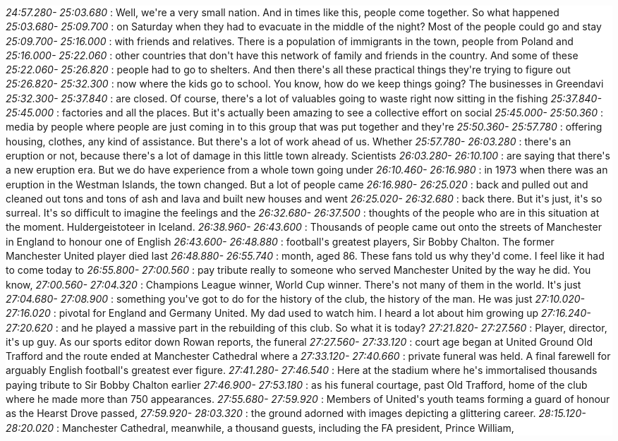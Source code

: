 *24:57.280- 25:03.680* :  Well, we're a very small nation. And in times like this, people come together. So what happened
*25:03.680- 25:09.700* :  on Saturday when they had to evacuate in the middle of the night? Most of the people could go and stay
*25:09.700- 25:16.000* :  with friends and relatives. There is a population of immigrants in the town, people from Poland and
*25:16.000- 25:22.060* :  other countries that don't have this network of family and friends in the country. And some of these
*25:22.060- 25:26.820* :  people had to go to shelters. And then there's all these practical things they're trying to figure out
*25:26.820- 25:32.300* :  now where the kids go to school. You know, how do we keep things going? The businesses in Greendavi
*25:32.300- 25:37.840* :  are closed. Of course, there's a lot of valuables going to waste right now sitting in the fishing
*25:37.840- 25:45.000* :  factories and all the places. But it's actually been amazing to see a collective effort on social
*25:45.000- 25:50.360* :  media by people where people are just coming in to this group that was put together and they're
*25:50.360- 25:57.780* :  offering housing, clothes, any kind of assistance. But there's a lot of work ahead of us. Whether
*25:57.780- 26:03.280* :  there's an eruption or not, because there's a lot of damage in this little town already. Scientists
*26:03.280- 26:10.100* :  are saying that there's a new eruption era. But we do have experience from a whole town going under
*26:10.460- 26:16.980* :  in 1973 when there was an eruption in the Westman Islands, the town changed. But a lot of people came
*26:16.980- 26:25.020* :  back and pulled out and cleaned out tons and tons of ash and lava and built new houses and went
*26:25.020- 26:32.680* :  back there. But it's just, it's so surreal. It's so difficult to imagine the feelings and the
*26:32.680- 26:37.500* :  thoughts of the people who are in this situation at the moment. Huldergeistoteer in Iceland.
*26:38.960- 26:43.600* :  Thousands of people came out onto the streets of Manchester in England to honour one of English
*26:43.600- 26:48.880* :  football's greatest players, Sir Bobby Chalton. The former Manchester United player died last
*26:48.880- 26:55.740* :  month, aged 86. These fans told us why they'd come. I feel like it had to come today to
*26:55.800- 27:00.560* :  pay tribute really to someone who served Manchester United by the way he did. You know,
*27:00.560- 27:04.320* :  Champions League winner, World Cup winner. There's not many of them in the world. It's just
*27:04.680- 27:08.900* :  something you've got to do for the history of the club, the history of the man. He was just
*27:10.020- 27:16.020* :  pivotal for England and Germany United. My dad used to watch him. I heard a lot about him growing up
*27:16.240- 27:20.620* :  and he played a massive part in the rebuilding of this club. So what it is today?
*27:21.820- 27:27.560* :  Player, director, it's up guy. As our sports editor down Rowan reports, the funeral
*27:27.560- 27:33.120* :  court age began at United Ground Old Trafford and the route ended at Manchester Cathedral where a
*27:33.120- 27:40.660* :  private funeral was held. A final farewell for arguably English football's greatest ever figure.
*27:41.280- 27:46.540* :  Here at the stadium where he's immortalised thousands paying tribute to Sir Bobby Chalton earlier
*27:46.900- 27:53.180* :  as his funeral courtage, past Old Trafford, home of the club where he made more than 750 appearances.
*27:55.680- 27:59.920* :  Members of United's youth teams forming a guard of honour as the Hearst Drove passed,
*27:59.920- 28:03.320* :  the ground adorned with images depicting a glittering career.
*28:15.120- 28:20.020* :  Manchester Cathedral, meanwhile, a thousand guests, including the FA president, Prince William,